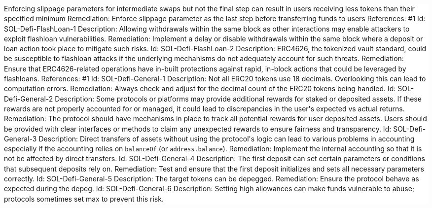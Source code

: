 Enforcing slippage parameters for intermediate swaps but not the final step can result in users receiving less tokens than their specified minimum
Remediation:
Enforce slippage parameter as the last step before transferring funds to users
References:
#1
Id:
SOL-Defi-FlashLoan-1
Description:
Allowing withdrawals within the same block as other interactions may enable attackers to exploit flashloan vulnerabilities.
Remediation:
Implement a delay or disable withdrawals within the same block where a deposit or loan action took place to mitigate such risks.
Id:
SOL-Defi-FlashLoan-2
Description:
ERC4626, the tokenized vault standard, could be susceptible to flashloan attacks if the underlying mechanisms do not adequately account for such threats.
Remediation:
Ensure that ERC4626-related operations have in-built protections against rapid, in-block actions that could be leveraged by flashloans.
References:
#1
Id:
SOL-Defi-General-1
Description:
Not all ERC20 tokens use 18 decimals. Overlooking this can lead to computation errors.
Remediation:
Always check and adjust for the decimal count of the ERC20 tokens being handled.
Id:
SOL-Defi-General-2
Description:
Some protocols or platforms may provide additional rewards for staked or deposited assets. If these rewards are not properly accounted for or managed, it could lead to discrepancies in the user's expected vs actual returns.
Remediation:
The protocol should have mechanisms in place to track all potential rewards for user deposited assets. Users should be provided with clear interfaces or methods to claim any unexpected rewards to ensure fairness and transparency.
Id:
SOL-Defi-General-3
Description:
Direct transfers of assets without using the protocol's logic can lead to various problems in accounting especially if the accounting relies on `balanceOf` (or `address.balance`).
Remediation:
Implement the internal accounting so that it is not be affected by direct transfers.
Id:
SOL-Defi-General-4
Description:
The first deposit can set certain parameters or conditions that subsequent deposits rely on.
Remediation:
Test and ensure that the first deposit initializes and sets all necessary parameters correctly.
Id:
SOL-Defi-General-5
Description:
The target tokens can be depegged.
Remediation:
Ensure the protocol behave as expected during the depeg.
Id:
SOL-Defi-General-6
Description:
Setting high allowances can make funds vulnerable to abuse; protocols sometimes set max to prevent this risk.